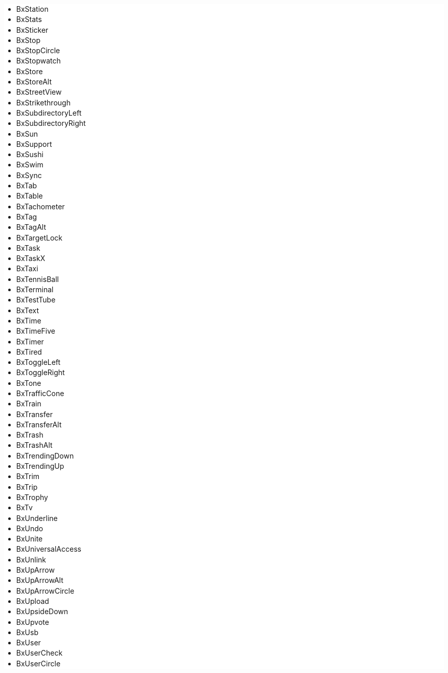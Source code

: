 - BxStation
- BxStats
- BxSticker
- BxStop
- BxStopCircle
- BxStopwatch
- BxStore
- BxStoreAlt
- BxStreetView
- BxStrikethrough
- BxSubdirectoryLeft
- BxSubdirectoryRight
- BxSun
- BxSupport
- BxSushi
- BxSwim
- BxSync
- BxTab
- BxTable
- BxTachometer
- BxTag
- BxTagAlt
- BxTargetLock
- BxTask
- BxTaskX
- BxTaxi
- BxTennisBall
- BxTerminal
- BxTestTube
- BxText
- BxTime
- BxTimeFive
- BxTimer
- BxTired
- BxToggleLeft
- BxToggleRight
- BxTone
- BxTrafficCone
- BxTrain
- BxTransfer
- BxTransferAlt
- BxTrash
- BxTrashAlt
- BxTrendingDown
- BxTrendingUp
- BxTrim
- BxTrip
- BxTrophy
- BxTv
- BxUnderline
- BxUndo
- BxUnite
- BxUniversalAccess
- BxUnlink
- BxUpArrow
- BxUpArrowAlt
- BxUpArrowCircle
- BxUpload
- BxUpsideDown
- BxUpvote
- BxUsb
- BxUser
- BxUserCheck
- BxUserCircle